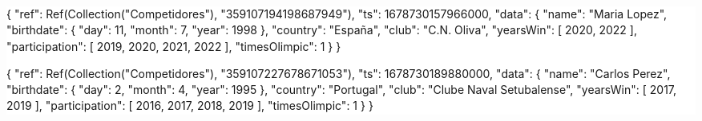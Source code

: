 {
  "ref": Ref(Collection("Competidores"), "359107194198687949"),
  "ts": 1678730157966000,
  "data": {
    "name": "Maria Lopez",
    "birthdate": {
      "day": 11,
      "month": 7,
      "year": 1998
    },
    "country": "España",
    "club": "C.N. Oliva",
    "yearsWin": [
      2020,
      2022
    ],
    "participation": [
      2019,
      2020,
      2021,
      2022
    ],
    "timesOlimpic": 1
  }
}

{
  "ref": Ref(Collection("Competidores"), "359107227678671053"),
  "ts": 1678730189880000,
  "data": {
    "name": "Carlos Perez",
    "birthdate": {
      "day": 2,
      "month": 4,
      "year": 1995
    },
    "country": "Portugal",
    "club": "Clube Naval Setubalense",
    "yearsWin": [
      2017,
      2019
    ],
    "participation": [
      2016,
      2017,
      2018,
      2019
    ],
    "timesOlimpic": 1
  }
}
